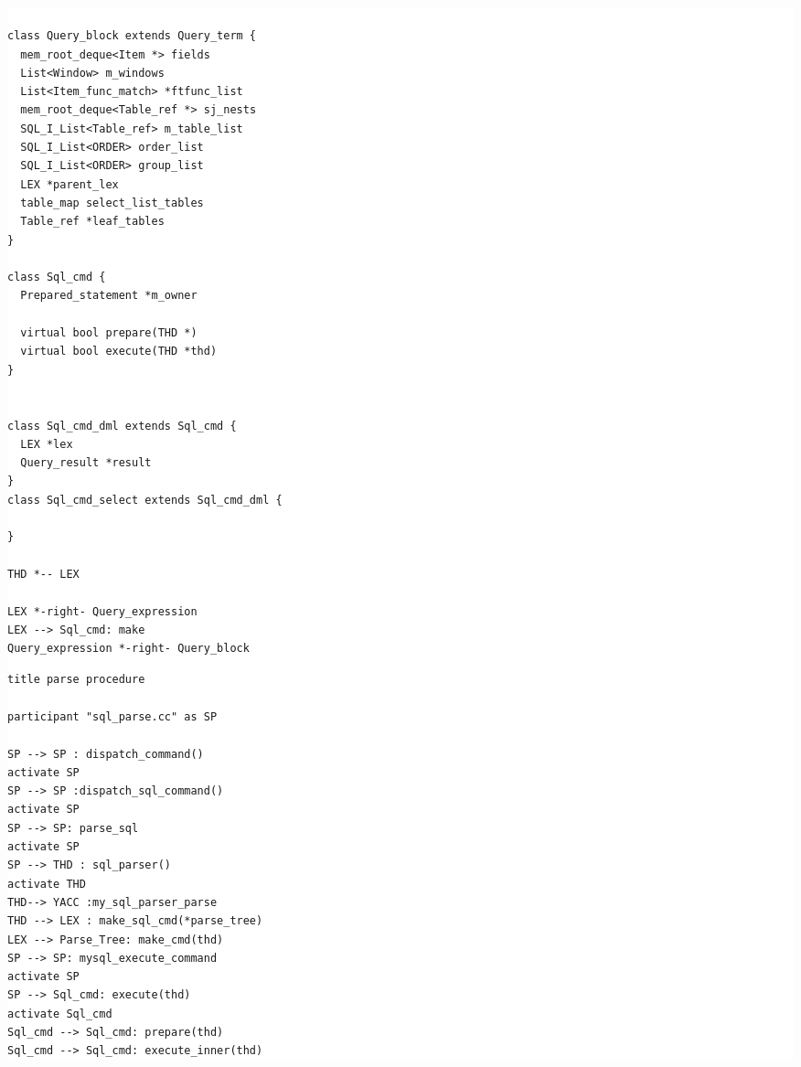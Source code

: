 ```plantuml

class Query_block extends Query_term {
  mem_root_deque<Item *> fields
  List<Window> m_windows
  List<Item_func_match> *ftfunc_list
  mem_root_deque<Table_ref *> sj_nests
  SQL_I_List<Table_ref> m_table_list
  SQL_I_List<ORDER> order_list
  SQL_I_List<ORDER> group_list
  LEX *parent_lex
  table_map select_list_tables
  Table_ref *leaf_tables
}

class Sql_cmd {
  Prepared_statement *m_owner

  virtual bool prepare(THD *)
  virtual bool execute(THD *thd)
} 


class Sql_cmd_dml extends Sql_cmd {
  LEX *lex
  Query_result *result
}
class Sql_cmd_select extends Sql_cmd_dml {
  
}

THD *-- LEX

LEX *-right- Query_expression
LEX --> Sql_cmd: make
Query_expression *-right- Query_block

```


```plantuml
title parse procedure

participant "sql_parse.cc" as SP

SP --> SP : dispatch_command()
activate SP
SP --> SP :dispatch_sql_command()
activate SP
SP --> SP: parse_sql
activate SP
SP --> THD : sql_parser()
activate THD
THD--> YACC :my_sql_parser_parse
THD --> LEX : make_sql_cmd(*parse_tree)
LEX --> Parse_Tree: make_cmd(thd) 
SP --> SP: mysql_execute_command
activate SP
SP --> Sql_cmd: execute(thd)
activate Sql_cmd
Sql_cmd --> Sql_cmd: prepare(thd)
Sql_cmd --> Sql_cmd: execute_inner(thd)
```
